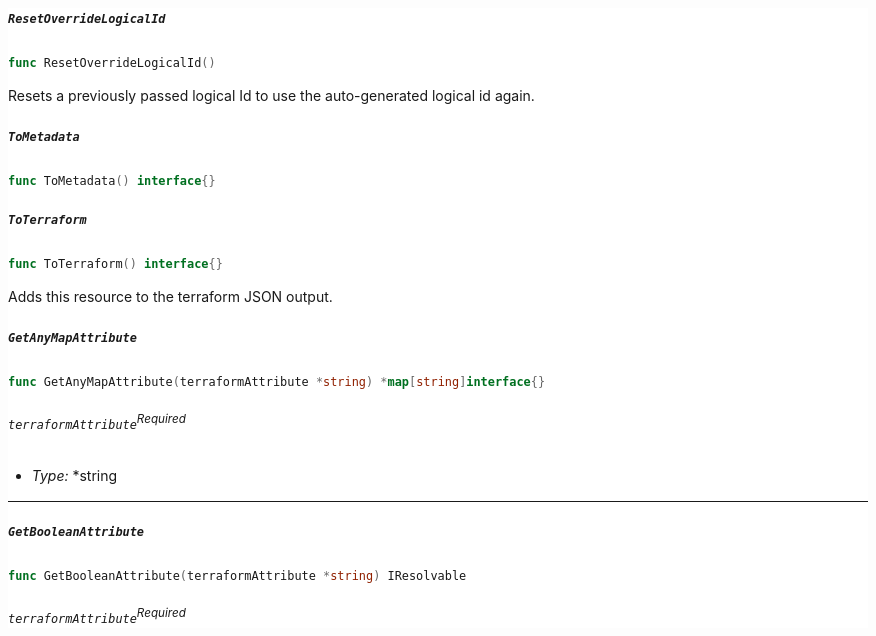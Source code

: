 ##### `ResetOverrideLogicalId` <a name="ResetOverrideLogicalId" id="@cdktf/provider-kubernetes.dataKubernetesPersistentVolumeClaim.DataKubernetesPersistentVolumeClaim.resetOverrideLogicalId"></a>

```go
func ResetOverrideLogicalId()
```

Resets a previously passed logical Id to use the auto-generated logical id again.

##### `ToMetadata` <a name="ToMetadata" id="@cdktf/provider-kubernetes.dataKubernetesPersistentVolumeClaim.DataKubernetesPersistentVolumeClaim.toMetadata"></a>

```go
func ToMetadata() interface{}
```

##### `ToTerraform` <a name="ToTerraform" id="@cdktf/provider-kubernetes.dataKubernetesPersistentVolumeClaim.DataKubernetesPersistentVolumeClaim.toTerraform"></a>

```go
func ToTerraform() interface{}
```

Adds this resource to the terraform JSON output.

##### `GetAnyMapAttribute` <a name="GetAnyMapAttribute" id="@cdktf/provider-kubernetes.dataKubernetesPersistentVolumeClaim.DataKubernetesPersistentVolumeClaim.getAnyMapAttribute"></a>

```go
func GetAnyMapAttribute(terraformAttribute *string) *map[string]interface{}
```

###### `terraformAttribute`<sup>Required</sup> <a name="terraformAttribute" id="@cdktf/provider-kubernetes.dataKubernetesPersistentVolumeClaim.DataKubernetesPersistentVolumeClaim.getAnyMapAttribute.parameter.terraformAttribute"></a>

- *Type:* *string

---

##### `GetBooleanAttribute` <a name="GetBooleanAttribute" id="@cdktf/provider-kubernetes.dataKubernetesPersistentVolumeClaim.DataKubernetesPersistentVolumeClaim.getBooleanAttribute"></a>

```go
func GetBooleanAttribute(terraformAttribute *string) IResolvable
```

###### `terraformAttribute`<sup>Required</sup> <a name="terraformAttribute" id="@cdktf/provider-kubernetes.dataKubernetesPersistentVolumeClaim.DataKubernetesPersistentVolumeClaim.getBooleanAttribute.parameter.terraformAttribute"></a>

